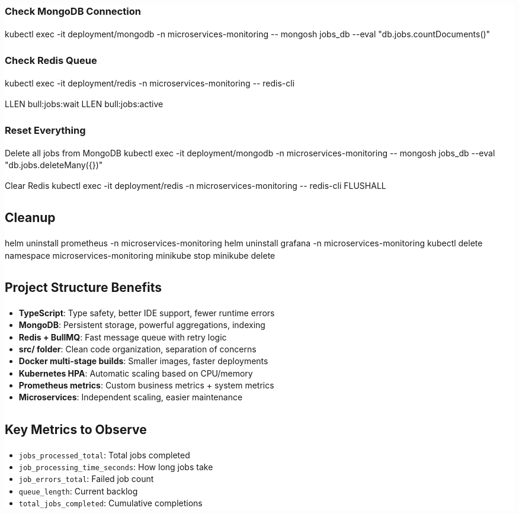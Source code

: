 
### Check MongoDB Connection
kubectl exec -it deployment/mongodb -n microservices-monitoring -- mongosh jobs_db --eval "db.jobs.countDocuments()"


### Check Redis Queue
kubectl exec -it deployment/redis -n microservices-monitoring -- redis-cli

LLEN bull:jobs:wait
LLEN bull:jobs:active


### Reset Everything
Delete all jobs from MongoDB
kubectl exec -it deployment/mongodb -n microservices-monitoring -- mongosh jobs_db --eval "db.jobs.deleteMany({})"

Clear Redis
kubectl exec -it deployment/redis -n microservices-monitoring -- redis-cli FLUSHALL


## Cleanup
helm uninstall prometheus -n microservices-monitoring
helm uninstall grafana -n microservices-monitoring
kubectl delete namespace microservices-monitoring
minikube stop
minikube delete



## Project Structure Benefits

- **TypeScript**: Type safety, better IDE support, fewer runtime errors
- **MongoDB**: Persistent storage, powerful aggregations, indexing
- **Redis + BullMQ**: Fast message queue with retry logic
- **src/ folder**: Clean code organization, separation of concerns
- **Docker multi-stage builds**: Smaller images, faster deployments
- **Kubernetes HPA**: Automatic scaling based on CPU/memory
- **Prometheus metrics**: Custom business metrics + system metrics
- **Microservices**: Independent scaling, easier maintenance

## Key Metrics to Observe

- `jobs_processed_total`: Total jobs completed
- `job_processing_time_seconds`: How long jobs take
- `job_errors_total`: Failed job count
- `queue_length`: Current backlog
- `total_jobs_completed`: Cumulative completions




